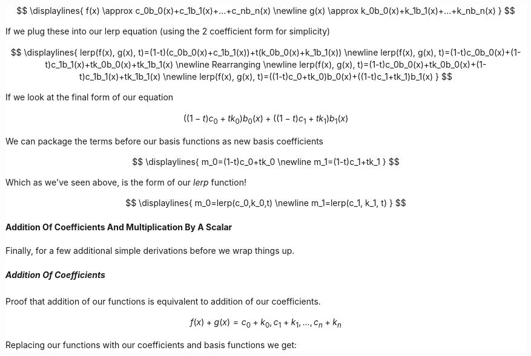 $$
\displaylines{
f(x) \approx c_0b_0(x)+c_1b_1(x)+...+c_nb_n(x) \newline
g(x) \approx k_0b_0(x)+k_1b_1(x)+...+k_nb_n(x)
}
$$

If we plug these into our lerp equation (using the 2 coefficient form for simplicity)

$$
\displaylines{
lerp(f(x), g(x), t)=(1-t)(c_0b_0(x)+c_1b_1(x))+t(k_0b_0(x)+k_1b_1(x)) \newline 
lerp(f(x), g(x), t)=(1-t)c_0b_0(x)+(1-t)c_1b_1(x)+tk_0b_0(x)+tk_1b_1(x) \newline
Rearranging \newline
lerp(f(x), g(x), t)=(1-t)c_0b_0(x)+tk_0b_0(x)+(1-t)c_1b_1(x)+tk_1b_1(x) \newline
lerp(f(x), g(x), t)=((1-t)c_0+tk_0)b_0(x)+((1-t)c_1+tk_1)b_1(x)
}
$$

If we look at the final form of our equation

$$
((1-t)c_0+tk_0)b_0(x)+((1-t)c_1+tk_1)b_1(x)
$$

We can package the terms before our basis functions as new basis coefficients

$$
\displaylines{
m_0=(1-t)c_0+tk_0 \newline
m_1=(1-t)c_1+tk_1
}
$$

Which as we've seen above, is the form of our $lerp$ function!

$$
\displaylines{
m_0=lerp(c_0,k_0,t) \newline
m_1=lerp(c_1, k_1, t)
}
$$

#### Addition Of Coefficients And Multiplication By A Scalar

Finally, for a few additional simple derivations before we wrap things up.

##### Addition Of Coefficients

Proof that addition of our functions is equivalent to addition of our coefficients.

$$
f(x)+g(x)=c_0+k_0, c_1+k_1,...,c_n+k_n
$$

Replacing our functions with our coefficients and basis functions we get:
